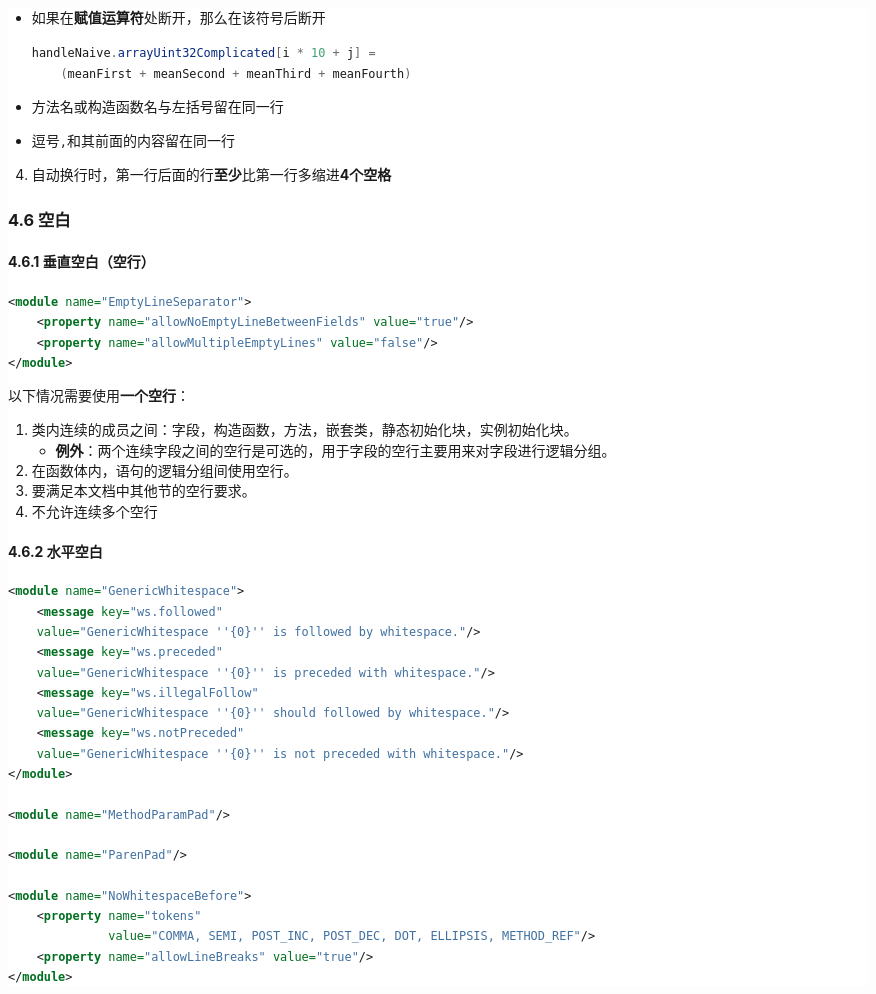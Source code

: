    - 如果在**赋值运算符**处断开，那么在该符号后断开

     ```java
     handleNaive.arrayUint32Complicated[i * 10 + j] = 
         (meanFirst + meanSecond + meanThird + meanFourth)
     ```

   - 方法名或构造函数名与左括号留在同一行

   - 逗号`,`和其前面的内容留在同一行

4. 自动换行时，第一行后面的行**至少**比第一行多缩进**4个空格** 

### 4.6 空白

#### 4.6.1 垂直空白（空行）

```xml
<module name="EmptyLineSeparator">
	<property name="allowNoEmptyLineBetweenFields" value="true"/>
	<property name="allowMultipleEmptyLines" value="false"/>
</module>
```

以下情况需要使用**一个空行**：

1. 类内连续的成员之间：字段，构造函数，方法，嵌套类，静态初始化块，实例初始化块。
   - **例外**：两个连续字段之间的空行是可选的，用于字段的空行主要用来对字段进行逻辑分组。
2. 在函数体内，语句的逻辑分组间使用空行。
3. 要满足本文档中其他节的空行要求。
4. 不允许连续多个空行

#### 4.6.2 水平空白

```xml
<module name="GenericWhitespace">
    <message key="ws.followed"
    value="GenericWhitespace ''{0}'' is followed by whitespace."/>
    <message key="ws.preceded"
    value="GenericWhitespace ''{0}'' is preceded with whitespace."/>
    <message key="ws.illegalFollow"
    value="GenericWhitespace ''{0}'' should followed by whitespace."/>
    <message key="ws.notPreceded"
    value="GenericWhitespace ''{0}'' is not preceded with whitespace."/>
</module>

<module name="MethodParamPad"/>

<module name="ParenPad"/>

<module name="NoWhitespaceBefore">
    <property name="tokens"
              value="COMMA, SEMI, POST_INC, POST_DEC, DOT, ELLIPSIS, METHOD_REF"/>
    <property name="allowLineBreaks" value="true"/>
</module>
```
